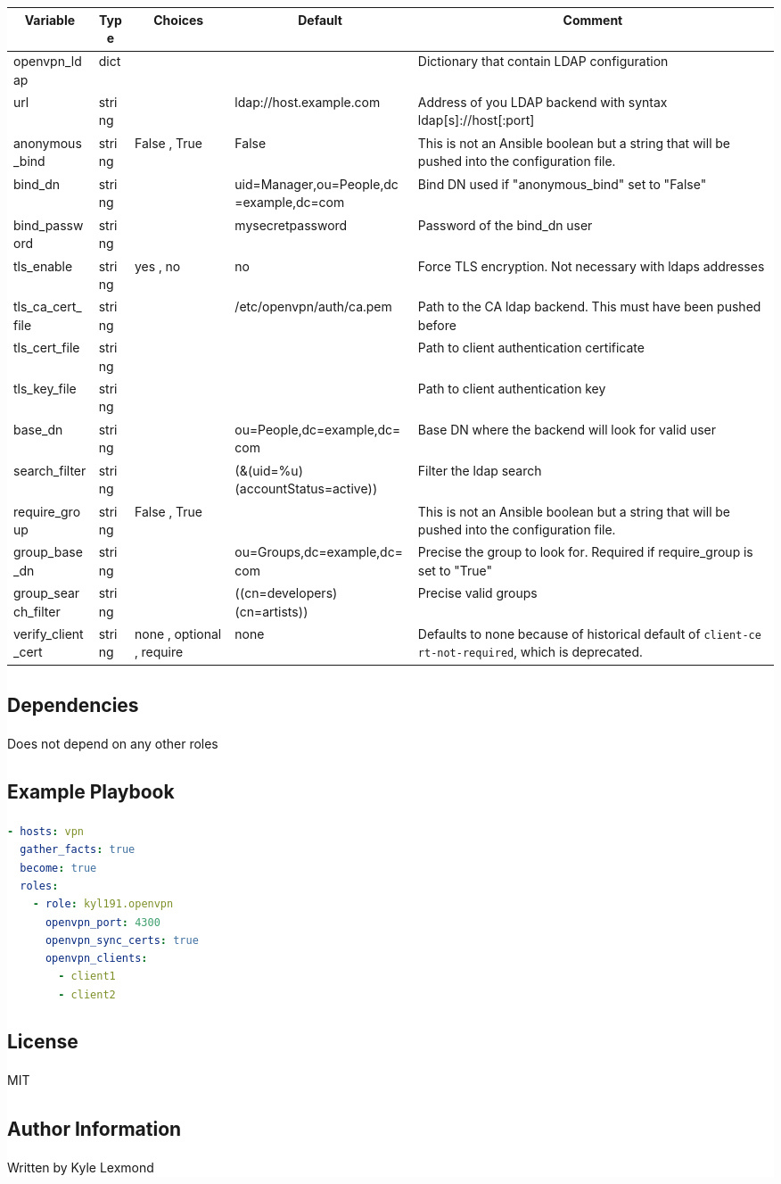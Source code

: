 | Variable            | Type   | Choices                   | Default                                 | Comment                                                                                      |
|---------------------|--------|---------------------------|-----------------------------------------|----------------------------------------------------------------------------------------------|
| openvpn_ldap                | dict   |                           |                                         | Dictionary that contain LDAP configuration                                                   |
| url                 | string |                           | ldap://host.example.com                 | Address of you LDAP backend with syntax ldap[s]://host[:port]                                |
| anonymous_bind      | string | False , True              | False                                   | This is not an Ansible boolean but a string that will be pushed into the configuration file. |
| bind_dn             | string |                           | uid=Manager,ou=People,dc=example,dc=com | Bind DN used if "anonymous_bind" set to "False"                                              |
| bind_password       | string |                           | mysecretpassword                        | Password of the bind_dn user                                                                 |
| tls_enable          | string | yes , no                  | no                                      | Force TLS encryption. Not necessary with ldaps addresses                                     |
| tls_ca_cert_file    | string |                           | /etc/openvpn/auth/ca.pem                | Path to the CA ldap backend. This must have been pushed before                               |
| tls_cert_file       | string |                           |                                         | Path to client authentication certificate                                                    |
| tls_key_file        | string |                           |                                         | Path to client authentication key                                                            |
| base_dn             | string |                           | ou=People,dc=example,dc=com             | Base DN where the backend will look for valid user                                           |
| search_filter       | string |                           | (&(uid=%u)(accountStatus=active))       | Filter the ldap search                                                                       |
| require_group       | string | False , True              |                                         | This is not an Ansible boolean but a string that will be pushed into the configuration file. |
| group_base_dn       | string |                           | ou=Groups,dc=example,dc=com             | Precise the group to look for. Required if require_group is set to "True"                    |
| group_search_filter | string |                           | ((cn=developers)(cn=artists))           | Precise valid groups                                                                         |
| verify_client_cert  | string | none , optional , require | none | Defaults to none because of historical default of `client-cert-not-required`, which is deprecated. |

## Dependencies

Does not depend on any other roles

## Example Playbook

```yaml
- hosts: vpn
  gather_facts: true
  become: true
  roles:
    - role: kyl191.openvpn
      openvpn_port: 4300
      openvpn_sync_certs: true
      openvpn_clients:
        - client1
        - client2
```

## License

MIT

## Author Information

Written by Kyle Lexmond
